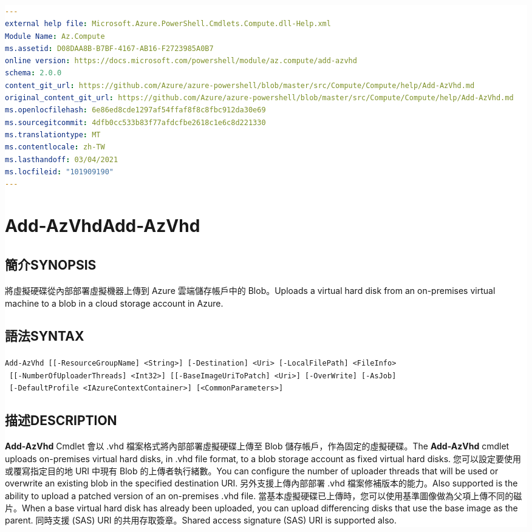```yaml
---
external help file: Microsoft.Azure.PowerShell.Cmdlets.Compute.dll-Help.xml
Module Name: Az.Compute
ms.assetid: D08DAA8B-B7BF-4167-AB16-F2723985A0B7
online version: https://docs.microsoft.com/powershell/module/az.compute/add-azvhd
schema: 2.0.0
content_git_url: https://github.com/Azure/azure-powershell/blob/master/src/Compute/Compute/help/Add-AzVhd.md
original_content_git_url: https://github.com/Azure/azure-powershell/blob/master/src/Compute/Compute/help/Add-AzVhd.md
ms.openlocfilehash: 6e86ed8cde1297af54ffaf8f8c8fbc912da30e69
ms.sourcegitcommit: 4dfb0cc533b83f77afdcfbe2618c1e6c8d221330
ms.translationtype: MT
ms.contentlocale: zh-TW
ms.lasthandoff: 03/04/2021
ms.locfileid: "101909190"
---
```

# <span data-ttu-id="03c7d-101">Add-AzVhd</span><span class="sxs-lookup"><span data-stu-id="03c7d-101">Add-AzVhd</span></span>

## <span data-ttu-id="03c7d-102">簡介</span><span class="sxs-lookup"><span data-stu-id="03c7d-102">SYNOPSIS</span></span>
<span data-ttu-id="03c7d-103">將虛擬硬碟從內部部署虛擬機器上傳到 Azure 雲端儲存帳戶中的 Blob。</span><span class="sxs-lookup"><span data-stu-id="03c7d-103">Uploads a virtual hard disk from an on-premises virtual machine to a blob in a cloud storage account in Azure.</span></span>

## <span data-ttu-id="03c7d-104">語法</span><span class="sxs-lookup"><span data-stu-id="03c7d-104">SYNTAX</span></span>

```
Add-AzVhd [[-ResourceGroupName] <String>] [-Destination] <Uri> [-LocalFilePath] <FileInfo>
 [[-NumberOfUploaderThreads] <Int32>] [[-BaseImageUriToPatch] <Uri>] [-OverWrite] [-AsJob]
 [-DefaultProfile <IAzureContextContainer>] [<CommonParameters>]
```

## <span data-ttu-id="03c7d-105">描述</span><span class="sxs-lookup"><span data-stu-id="03c7d-105">DESCRIPTION</span></span>
<span data-ttu-id="03c7d-106">**Add-AzVhd** Cmdlet 會以 .vhd 檔案格式將內部部署虛擬硬碟上傳至 Blob 儲存帳戶，作為固定的虛擬硬碟。</span><span class="sxs-lookup"><span data-stu-id="03c7d-106">The **Add-AzVhd** cmdlet uploads on-premises virtual hard disks, in .vhd file format, to a blob storage account as fixed virtual hard disks.</span></span>
<span data-ttu-id="03c7d-107">您可以設定要使用或覆寫指定目的地 URI 中現有 Blob 的上傳者執行緒數。</span><span class="sxs-lookup"><span data-stu-id="03c7d-107">You can configure the number of uploader threads that will be used or overwrite an existing blob in the specified destination URI.</span></span>
<span data-ttu-id="03c7d-108">另外支援上傳內部部署 .vhd 檔案修補版本的能力。</span><span class="sxs-lookup"><span data-stu-id="03c7d-108">Also supported is the ability to upload a patched version of an on-premises .vhd file.</span></span>
<span data-ttu-id="03c7d-109">當基本虛擬硬碟已上傳時，您可以使用基準圖像做為父項上傳不同的磁片。</span><span class="sxs-lookup"><span data-stu-id="03c7d-109">When a base virtual hard disk has already been uploaded, you can upload differencing disks that use the base image as the parent.</span></span>
<span data-ttu-id="03c7d-110">同時支援 (SAS) URI 的共用存取簽章。</span><span class="sxs-lookup"><span data-stu-id="03c7d-110">Shared access signature (SAS) URI is supported also.</span></span>
